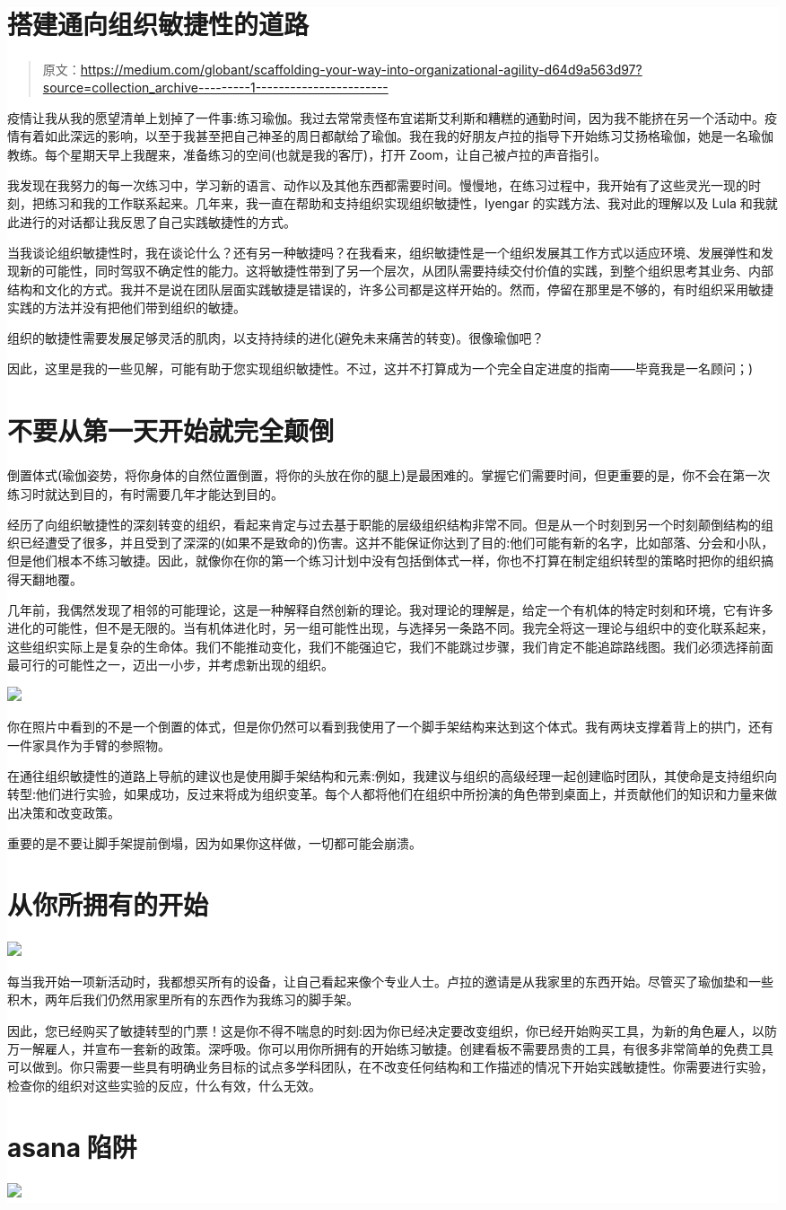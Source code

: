 # 搭建通向组织敏捷性的道路

> 原文：<https://medium.com/globant/scaffolding-your-way-into-organizational-agility-d64d9a563d97?source=collection_archive---------1----------------------->

疫情让我从我的愿望清单上划掉了一件事:练习瑜伽。我过去常常责怪布宜诺斯艾利斯和糟糕的通勤时间，因为我不能挤在另一个活动中。疫情有着如此深远的影响，以至于我甚至把自己神圣的周日都献给了瑜伽。我在我的好朋友卢拉的指导下开始练习艾扬格瑜伽，她是一名瑜伽教练。每个星期天早上我醒来，准备练习的空间(也就是我的客厅)，打开 Zoom，让自己被卢拉的声音指引。

我发现在我努力的每一次练习中，学习新的语言、动作以及其他东西都需要时间。慢慢地，在练习过程中，我开始有了这些灵光一现的时刻，把练习和我的工作联系起来。几年来，我一直在帮助和支持组织实现组织敏捷性，Iyengar 的实践方法、我对此的理解以及 Lula 和我就此进行的对话都让我反思了自己实践敏捷性的方式。

当我谈论组织敏捷性时，我在谈论什么？还有另一种敏捷吗？在我看来，组织敏捷性是一个组织发展其工作方式以适应环境、发展弹性和发现新的可能性，同时驾驭不确定性的能力。这将敏捷性带到了另一个层次，从团队需要持续交付价值的实践，到整个组织思考其业务、内部结构和文化的方式。我并不是说在团队层面实践敏捷是错误的，许多公司都是这样开始的。然而，停留在那里是不够的，有时组织采用敏捷实践的方法并没有把他们带到组织的敏捷。

组织的敏捷性需要发展足够灵活的肌肉，以支持持续的进化(避免未来痛苦的转变)。很像瑜伽吧？

因此，这里是我的一些见解，可能有助于您实现组织敏捷性。不过，这并不打算成为一个完全自定进度的指南——毕竟我是一名顾问；)

# 不要从第一天开始就完全颠倒

倒置体式(瑜伽姿势，将你身体的自然位置倒置，将你的头放在你的腿上)是最困难的。掌握它们需要时间，但更重要的是，你不会在第一次练习时就达到目的，有时需要几年才能达到目的。

经历了向组织敏捷性的深刻转变的组织，看起来肯定与过去基于职能的层级组织结构非常不同。但是从一个时刻到另一个时刻颠倒结构的组织已经遭受了很多，并且受到了深深的(如果不是致命的)伤害。这并不能保证你达到了目的:他们可能有新的名字，比如部落、分会和小队，但是他们根本不练习敏捷。因此，就像你在你的第一个练习计划中没有包括倒体式一样，你也不打算在制定组织转型的策略时把你的组织搞得天翻地覆。

几年前，我偶然发现了相邻的可能理论，这是一种解释自然创新的理论。我对理论的理解是，给定一个有机体的特定时刻和环境，它有许多进化的可能性，但不是无限的。当有机体进化时，另一组可能性出现，与选择另一条路不同。我完全将这一理论与组织中的变化联系起来，这些组织实际上是复杂的生命体。我们不能推动变化，我们不能强迫它，我们不能跳过步骤，我们肯定不能追踪路线图。我们必须选择前面最可行的可能性之一，迈出一小步，并考虑新出现的组织。

![](img/0eed59902d89bfa98791c25b7148a1f6.png)

你在照片中看到的不是一个倒置的体式，但是你仍然可以看到我使用了一个脚手架结构来达到这个体式。我有两块支撑着背上的拱门，还有一件家具作为手臂的参照物。

在通往组织敏捷性的道路上导航的建议也是使用脚手架结构和元素:例如，我建议与组织的高级经理一起创建临时团队，其使命是支持组织向转型:他们进行实验，如果成功，反过来将成为组织变革。每个人都将他们在组织中所扮演的角色带到桌面上，并贡献他们的知识和力量来做出决策和改变政策。

重要的是不要让脚手架提前倒塌，因为如果你这样做，一切都可能会崩溃。

# 从你所拥有的开始

![](img/9517de90bf2cc6baca9ad8a0583a5eb0.png)

每当我开始一项新活动时，我都想买所有的设备，让自己看起来像个专业人士。卢拉的邀请是从我家里的东西开始。尽管买了瑜伽垫和一些积木，两年后我们仍然用家里所有的东西作为我练习的脚手架。

因此，您已经购买了敏捷转型的门票！这是你不得不喘息的时刻:因为你已经决定要改变组织，你已经开始购买工具，为新的角色雇人，以防万一解雇人，并宣布一套新的政策。深呼吸。你可以用你所拥有的开始练习敏捷。创建看板不需要昂贵的工具，有很多非常简单的免费工具可以做到。你只需要一些具有明确业务目标的试点多学科团队，在不改变任何结构和工作描述的情况下开始实践敏捷性。你需要进行实验，检查你的组织对这些实验的反应，什么有效，什么无效。

# asana 陷阱

![](img/17d13dd773cdc3c35fd041c42a78b894.png)
